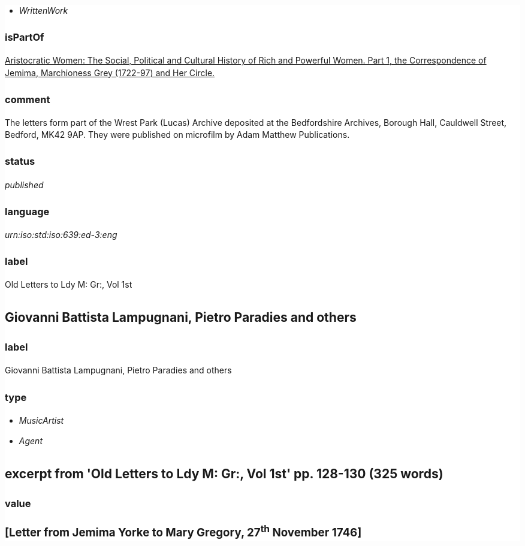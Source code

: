  - *WrittenWork*

### isPartOf


[Aristocratic Women: The Social, Political and Cultural History of Rich and Powerful Women. Part 1, the Correspondence of Jemima, Marchioness Grey (1722-97) and Her Circle.  ](#Aristocratic-Women-The-Social-Political-and-Cultural-History-of-Rich-and-Powerful-Women.-Part-1-the-Correspondence-of-Jemima-Marchioness-Grey-(1722-97)-and-Her-Circle.-)

### comment


The letters form part of the Wrest Park (Lucas) Archive deposited at the Bedfordshire Archives, Borough Hall, Cauldwell Street, Bedford, MK42 9AP.  They were published on microfilm by Adam Matthew Publications.

### status


*published*

### language


*urn:iso:std:iso:639:ed-3:eng*

### label


Old Letters to Ldy M: Gr:, Vol 1st

## Giovanni Battista Lampugnani, Pietro Paradies and others

### label


Giovanni Battista Lampugnani, Pietro Paradies and others

### type

 - *MusicArtist*

 - *Agent*

## excerpt from 'Old Letters to Ldy M: Gr:, Vol 1st' pp. 128-130 (325 words)

### value


<p class="MsoNormal"><strong><span style="font-size: 14.0pt; line-height: 150%; mso-ansi-language: EN-GB;">[Letter from Jemima Yorke to Mary Gregory, 27<sup>th</sup>&nbsp;November 1746]</span></strong></p>